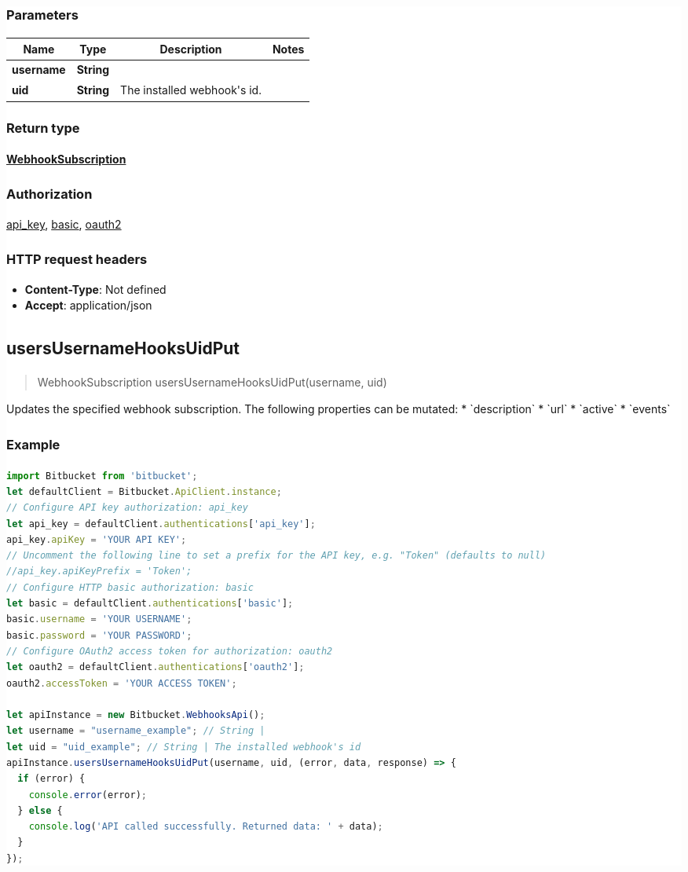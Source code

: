 ### Parameters


Name | Type | Description  | Notes
------------- | ------------- | ------------- | -------------
 **username** | **String**|  | 
 **uid** | **String**| The installed webhook&#39;s id. | 

### Return type

[**WebhookSubscription**](WebhookSubscription.md)

### Authorization

[api_key](../README.md#api_key), [basic](../README.md#basic), [oauth2](../README.md#oauth2)

### HTTP request headers

- **Content-Type**: Not defined
- **Accept**: application/json


## usersUsernameHooksUidPut

> WebhookSubscription usersUsernameHooksUidPut(username, uid)



Updates the specified webhook subscription.  The following properties can be mutated:  * &#x60;description&#x60; * &#x60;url&#x60; * &#x60;active&#x60; * &#x60;events&#x60;

### Example

```javascript
import Bitbucket from 'bitbucket';
let defaultClient = Bitbucket.ApiClient.instance;
// Configure API key authorization: api_key
let api_key = defaultClient.authentications['api_key'];
api_key.apiKey = 'YOUR API KEY';
// Uncomment the following line to set a prefix for the API key, e.g. "Token" (defaults to null)
//api_key.apiKeyPrefix = 'Token';
// Configure HTTP basic authorization: basic
let basic = defaultClient.authentications['basic'];
basic.username = 'YOUR USERNAME';
basic.password = 'YOUR PASSWORD';
// Configure OAuth2 access token for authorization: oauth2
let oauth2 = defaultClient.authentications['oauth2'];
oauth2.accessToken = 'YOUR ACCESS TOKEN';

let apiInstance = new Bitbucket.WebhooksApi();
let username = "username_example"; // String | 
let uid = "uid_example"; // String | The installed webhook's id
apiInstance.usersUsernameHooksUidPut(username, uid, (error, data, response) => {
  if (error) {
    console.error(error);
  } else {
    console.log('API called successfully. Returned data: ' + data);
  }
});
```
